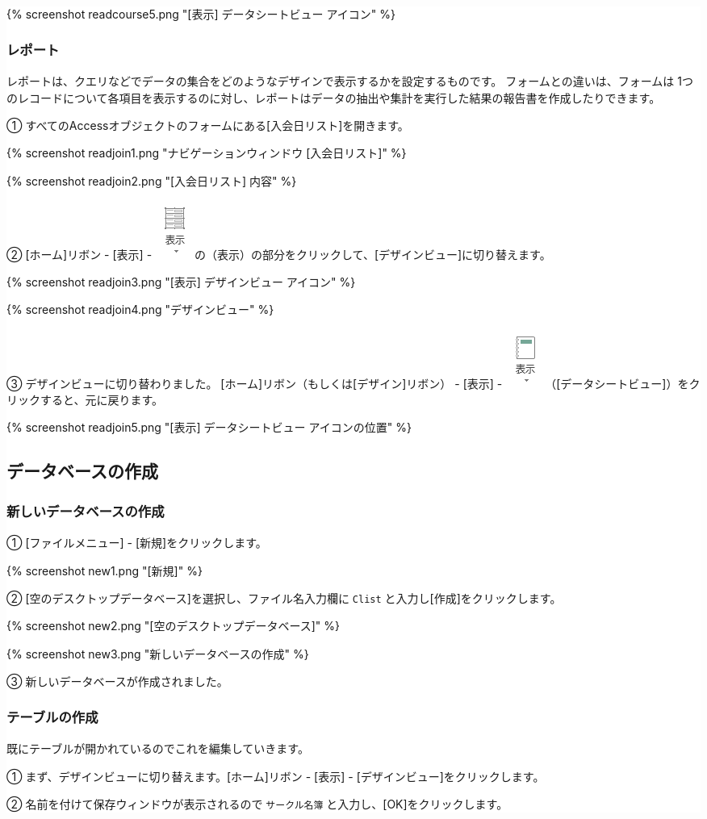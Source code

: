 {% screenshot readcourse5.png "[表示] データシートビュー アイコン" %}


### レポート

レポートは、クエリなどでデータの集合をどのようなデザインで表示するかを設定するものです。
フォームとの違いは、フォームは 1つのレコードについて各項目を表示するのに対し、レポートはデータの抽出や集計を実行した結果の報告書を作成したりできます。

&#9312; すべてのAccessオブジェクトのフォームにある[入会日リスト]を開きます。

{% screenshot readjoin1.png "ナビゲーションウィンドウ [入会日リスト]" %}

{% screenshot readjoin2.png "[入会日リスト] 内容" %}

&#9313; [ホーム]リボン - [表示] - ![](./pic/layoutview.png)の（表示）の部分をクリックして、[デザインビュー]に切り替えます。

{% screenshot readjoin3.png "[表示] デザインビュー アイコン" %}

{% screenshot readjoin4.png "デザインビュー" %}

&#9314; デザインビューに切り替わりました。
[ホーム]リボン（もしくは[デザイン]リボン） - [表示] - ![](./pic/reportview.png)（[データシートビュー]）をクリックすると、元に戻ります。

{% screenshot readjoin5.png "[表示] データシートビュー アイコンの位置" %}


データベースの作成
------------------

### 新しいデータベースの作成

&#9312; [ファイルメニュー] - [新規]をクリックします。

{% screenshot new1.png "[新規]" %}

&#9313; [空のデスクトップデータベース]を選択し、ファイル名入力欄に `Clist` と入力し[作成]をクリックします。

{% screenshot new2.png "[空のデスクトップデータベース]" %}

{% screenshot new3.png "新しいデータベースの作成" %}

&#9314; 新しいデータベースが作成されました。


### テーブルの作成

既にテーブルが開かれているのでこれを編集していきます。

&#9312; まず、デザインビューに切り替えます。[ホーム]リボン - [表示] - [デザインビュー]をクリックします。

&#9313; 名前を付けて保存ウィンドウが表示されるので `サークル名簿` と入力し、[OK]をクリックします。
